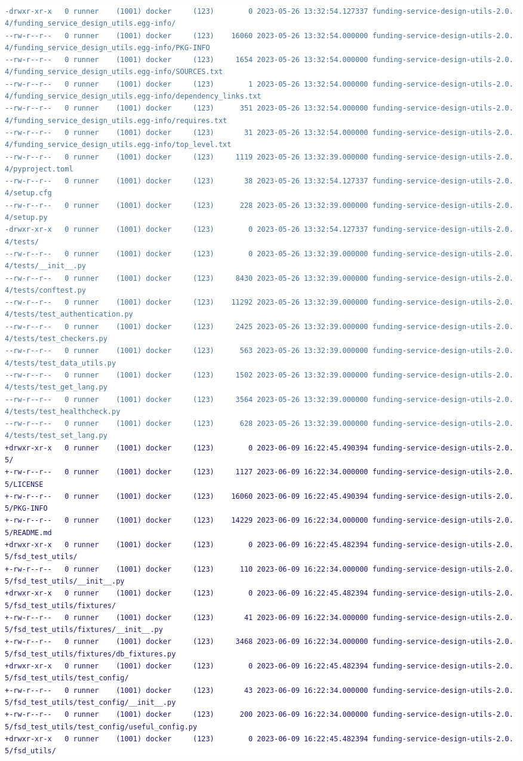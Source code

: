 ```diff
-drwxr-xr-x   0 runner    (1001) docker     (123)        0 2023-05-26 13:32:54.127337 funding-service-design-utils-2.0.4/funding_service_design_utils.egg-info/
--rw-r--r--   0 runner    (1001) docker     (123)    16060 2023-05-26 13:32:54.000000 funding-service-design-utils-2.0.4/funding_service_design_utils.egg-info/PKG-INFO
--rw-r--r--   0 runner    (1001) docker     (123)     1654 2023-05-26 13:32:54.000000 funding-service-design-utils-2.0.4/funding_service_design_utils.egg-info/SOURCES.txt
--rw-r--r--   0 runner    (1001) docker     (123)        1 2023-05-26 13:32:54.000000 funding-service-design-utils-2.0.4/funding_service_design_utils.egg-info/dependency_links.txt
--rw-r--r--   0 runner    (1001) docker     (123)      351 2023-05-26 13:32:54.000000 funding-service-design-utils-2.0.4/funding_service_design_utils.egg-info/requires.txt
--rw-r--r--   0 runner    (1001) docker     (123)       31 2023-05-26 13:32:54.000000 funding-service-design-utils-2.0.4/funding_service_design_utils.egg-info/top_level.txt
--rw-r--r--   0 runner    (1001) docker     (123)     1119 2023-05-26 13:32:39.000000 funding-service-design-utils-2.0.4/pyproject.toml
--rw-r--r--   0 runner    (1001) docker     (123)       38 2023-05-26 13:32:54.127337 funding-service-design-utils-2.0.4/setup.cfg
--rw-r--r--   0 runner    (1001) docker     (123)      228 2023-05-26 13:32:39.000000 funding-service-design-utils-2.0.4/setup.py
-drwxr-xr-x   0 runner    (1001) docker     (123)        0 2023-05-26 13:32:54.127337 funding-service-design-utils-2.0.4/tests/
--rw-r--r--   0 runner    (1001) docker     (123)        0 2023-05-26 13:32:39.000000 funding-service-design-utils-2.0.4/tests/__init__.py
--rw-r--r--   0 runner    (1001) docker     (123)     8430 2023-05-26 13:32:39.000000 funding-service-design-utils-2.0.4/tests/conftest.py
--rw-r--r--   0 runner    (1001) docker     (123)    11292 2023-05-26 13:32:39.000000 funding-service-design-utils-2.0.4/tests/test_authentication.py
--rw-r--r--   0 runner    (1001) docker     (123)     2425 2023-05-26 13:32:39.000000 funding-service-design-utils-2.0.4/tests/test_checkers.py
--rw-r--r--   0 runner    (1001) docker     (123)      563 2023-05-26 13:32:39.000000 funding-service-design-utils-2.0.4/tests/test_data_utils.py
--rw-r--r--   0 runner    (1001) docker     (123)     1502 2023-05-26 13:32:39.000000 funding-service-design-utils-2.0.4/tests/test_get_lang.py
--rw-r--r--   0 runner    (1001) docker     (123)     3564 2023-05-26 13:32:39.000000 funding-service-design-utils-2.0.4/tests/test_healthcheck.py
--rw-r--r--   0 runner    (1001) docker     (123)      628 2023-05-26 13:32:39.000000 funding-service-design-utils-2.0.4/tests/test_set_lang.py
+drwxr-xr-x   0 runner    (1001) docker     (123)        0 2023-06-09 16:22:45.490394 funding-service-design-utils-2.0.5/
+-rw-r--r--   0 runner    (1001) docker     (123)     1127 2023-06-09 16:22:34.000000 funding-service-design-utils-2.0.5/LICENSE
+-rw-r--r--   0 runner    (1001) docker     (123)    16060 2023-06-09 16:22:45.490394 funding-service-design-utils-2.0.5/PKG-INFO
+-rw-r--r--   0 runner    (1001) docker     (123)    14229 2023-06-09 16:22:34.000000 funding-service-design-utils-2.0.5/README.md
+drwxr-xr-x   0 runner    (1001) docker     (123)        0 2023-06-09 16:22:45.482394 funding-service-design-utils-2.0.5/fsd_test_utils/
+-rw-r--r--   0 runner    (1001) docker     (123)      110 2023-06-09 16:22:34.000000 funding-service-design-utils-2.0.5/fsd_test_utils/__init__.py
+drwxr-xr-x   0 runner    (1001) docker     (123)        0 2023-06-09 16:22:45.482394 funding-service-design-utils-2.0.5/fsd_test_utils/fixtures/
+-rw-r--r--   0 runner    (1001) docker     (123)       41 2023-06-09 16:22:34.000000 funding-service-design-utils-2.0.5/fsd_test_utils/fixtures/__init__.py
+-rw-r--r--   0 runner    (1001) docker     (123)     3468 2023-06-09 16:22:34.000000 funding-service-design-utils-2.0.5/fsd_test_utils/fixtures/db_fixtures.py
+drwxr-xr-x   0 runner    (1001) docker     (123)        0 2023-06-09 16:22:45.482394 funding-service-design-utils-2.0.5/fsd_test_utils/test_config/
+-rw-r--r--   0 runner    (1001) docker     (123)       43 2023-06-09 16:22:34.000000 funding-service-design-utils-2.0.5/fsd_test_utils/test_config/__init__.py
+-rw-r--r--   0 runner    (1001) docker     (123)      200 2023-06-09 16:22:34.000000 funding-service-design-utils-2.0.5/fsd_test_utils/test_config/useful_config.py
+drwxr-xr-x   0 runner    (1001) docker     (123)        0 2023-06-09 16:22:45.482394 funding-service-design-utils-2.0.5/fsd_utils/
```
